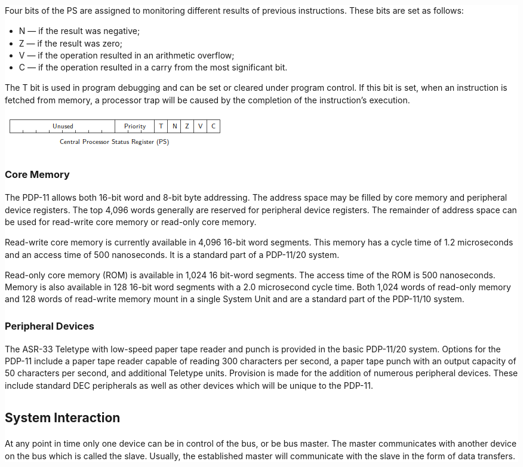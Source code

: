 Four bits of the PS are assigned to monitoring different results of previous
instructions. These bits are set as follows:

* N — if the result was negative;
* Z — if the result was zero;
* V — if the operation resulted in an arithmetic overflow;
* C — if the operation resulted in a carry from the most significant bit.

The T bit is used in program debugging and can be set or cleared under
program control. If this bit is set, when an instruction is fetched from
memory, a processor trap will be caused by the completion of the
instruction’s execution.

![Fig 2-0](i/fig-014-1.png "Central Processor Status Register (PS)")

### Core Memory

The PDP-11 allows both 16-bit word and 8-bit byte addressing. The address
space may be filled by core memory and peripheral device registers. The top
4,096 words generally are reserved for peripheral device registers. The
remainder of address space can be used for read-write core memory or
read-only core memory.

Read-write core memory is currently available in 4,096 16-bit word segments.
This memory has a cycle time of 1.2 microseconds and an access time of 500
nanoseconds. It is a standard part of a PDP-11/20 system.

Read-only core memory (ROM) is available in 1,024 16 bit-word segments. The
access time of the ROM is 500 nanoseconds. Memory is also available in 128
16-bit word segments with a 2.0 microsecond cycle time. Both 1,024 words of
read-only memory and 128 words of read-write memory mount in a single System
Unit and are a standard part of the PDP-11/10 system.

### Peripheral Devices

The ASR-33 Teletype with low-speed paper tape reader and punch is provided in
the basic PDP-11/20 system. Options for the PDP-11 include a paper tape
reader capable of reading 300 characters per second, a paper tape punch with
an output capacity of 50 characters per second, and additional Teletype
units. Provision is made for the addition of numerous peripheral devices.
These include standard DEC peripherals as well as other devices which will be
unique to the PDP-11.

## System Interaction

At any point in time only one device can be in control of the bus, or be bus
master. The master communicates with another device on the bus which is
called the slave. Usually, the established master will communicate with the
slave in the form of data transfers.
